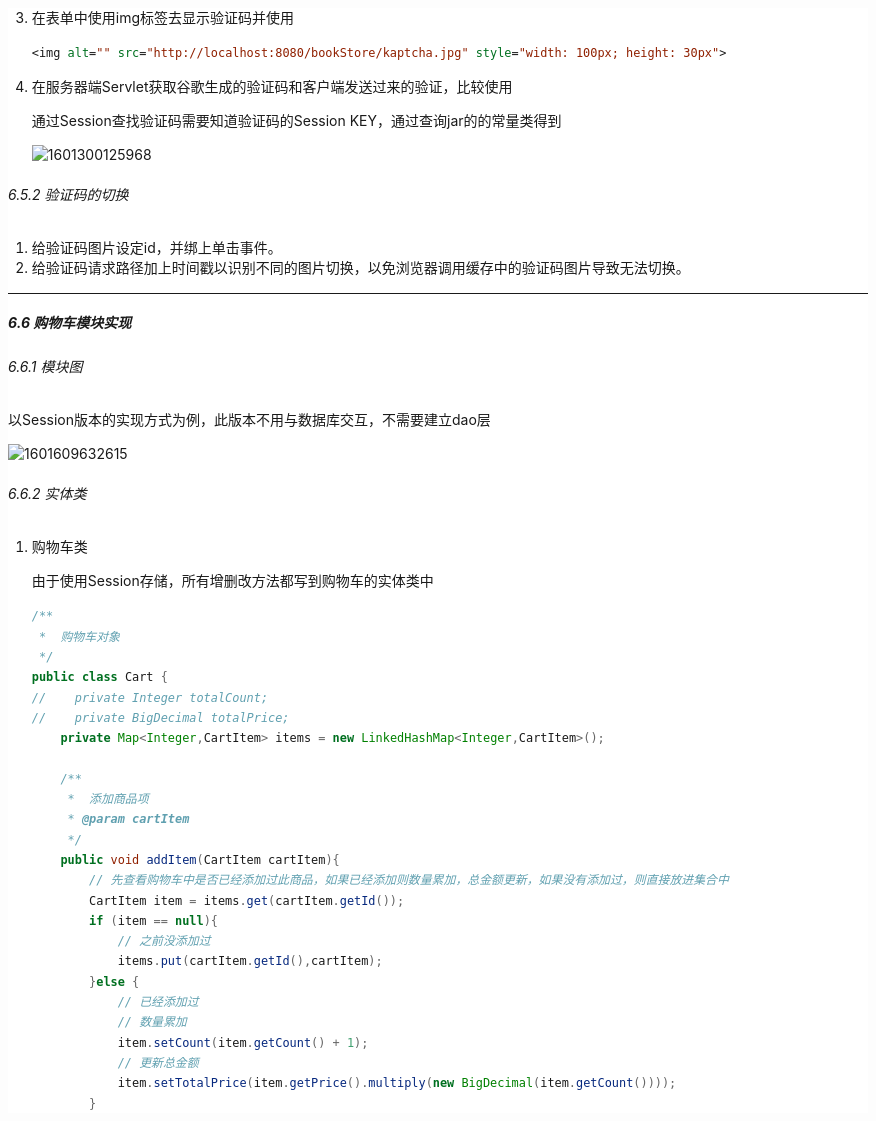 
3. 在表单中使用img标签去显示验证码并使用

   ~~~jsp
   <img alt="" src="http://localhost:8080/bookStore/kaptcha.jpg" style="width: 100px; height: 30px">
   ~~~

   

4. 在服务器端Servlet获取谷歌生成的验证码和客户端发送过来的验证，比较使用

   通过Session查找验证码需要知道验证码的Session KEY，通过查询jar的的常量类得到

   ![1601300125968](C:\Users\maxcs\AppData\Roaming\Typora\typora-user-images\1601300125968.png)

   

###### 6.5.2 验证码的切换

1. 给验证码图片设定id，并绑上单击事件。
2. 给验证码请求路径加上时间戳以识别不同的图片切换，以免浏览器调用缓存中的验证码图片导致无法切换。





---





##### 6.6 购物车模块实现

###### 6.6.1 模块图

以Session版本的实现方式为例，此版本不用与数据库交互，不需要建立dao层

![1601609632615](C:\Users\maxcs\AppData\Roaming\Typora\typora-user-images\1601609632615.png)



###### 6.6.2 实体类

1. 购物车类

   由于使用Session存储，所有增删改方法都写到购物车的实体类中

   ~~~java
   /**
    *  购物车对象
    */
   public class Cart {
   //    private Integer totalCount;
   //    private BigDecimal totalPrice;
       private Map<Integer,CartItem> items = new LinkedHashMap<Integer,CartItem>();
   
       /**
        *  添加商品项
        * @param cartItem
        */
       public void addItem(CartItem cartItem){
           // 先查看购物车中是否已经添加过此商品，如果已经添加则数量累加，总金额更新，如果没有添加过，则直接放进集合中
           CartItem item = items.get(cartItem.getId());
           if (item == null){
               // 之前没添加过
               items.put(cartItem.getId(),cartItem);
           }else {
               // 已经添加过
               // 数量累加
               item.setCount(item.getCount() + 1);
               // 更新总金额
               item.setTotalPrice(item.getPrice().multiply(new BigDecimal(item.getCount())));
           }
   ~~~